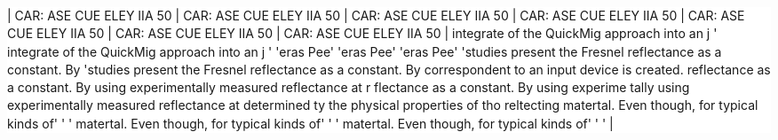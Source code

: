 | CAR: ASE CUE ELEY IIA  50               | CAR: ASE CUE ELEY IIA  50               | CAR: ASE CUE ELEY IIA  50               | CAR: ASE CUE ELEY IIA  50               | CAR: ASE CUE ELEY IIA  50               | CAR: ASE CUE ELEY IIA  50               | CAR: ASE CUE ELEY IIA  50               | integrate of the QuickMig  approach into an j '  integrate of the QuickMig  approach into an j '  'eras Pee'  'eras Pee' 'eras Pee'  'studies present the Fresnel  reflectance as a constant. By  'studies present the Fresnel  reflectance as a constant. By  correspondent to an input  device is created.  reflectance as a constant. By  using experimentally  measured reflectance at  r flectance as a constant. By  using experime tally  using experimentally  measured reflectance at  determined ty the physical  properties of tho reltecting  matertal. Even though, for  typical kinds of'  ' '  matertal. Even though, for  typical kinds of'  ' '  matertal. Even though, for  typical kinds of'  ' '                                                                                                                                                                                                                                                                                                                                                                                                                                                                                                                                                                                                                                                                                                                                                                                                                                                                                                                                                                                                                                                                                                                                                                                                                                                                                                                                                                                                                                                                                                                                                                                                                                                                                                                                                                                                                                                                                                                                                                                                                                                                                                                                                                                                                                                                                             |